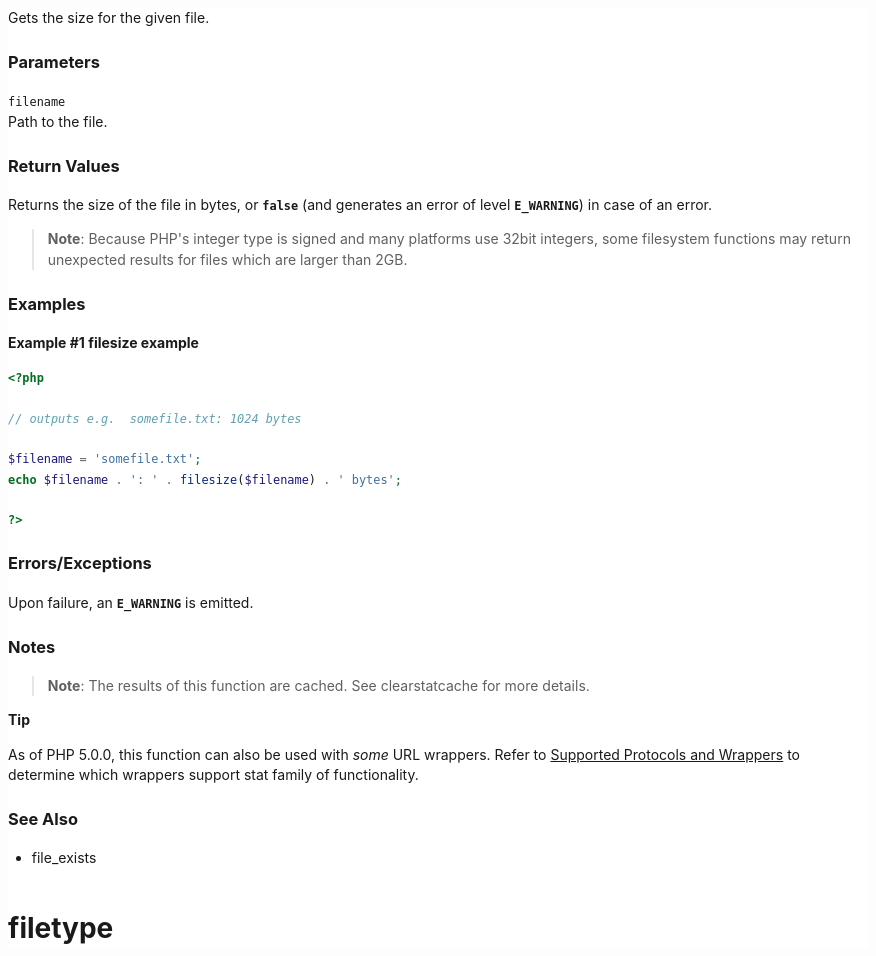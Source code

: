 Gets the size for the given file.

### Parameters

`filename`  
Path to the file.

### Return Values

Returns the size of the file in bytes, or **`false`** (and generates an
error of level **`E_WARNING`**) in case of an error.

> **Note**: <span class="simpara"> Because PHP's integer type is signed
> and many platforms use 32bit integers, some filesystem functions may
> return unexpected results for files which are larger than 2GB. </span>

### Examples

**Example \#1 <span class="function">filesize</span> example**

``` php
<?php

// outputs e.g.  somefile.txt: 1024 bytes

$filename = 'somefile.txt';
echo $filename . ': ' . filesize($filename) . ' bytes';

?>
```

### Errors/Exceptions

Upon failure, an **`E_WARNING`** is emitted.

### Notes

> **Note**: <span class="simpara">The results of this function are
> cached. See <span class="function">clearstatcache</span> for more
> details.</span>

**Tip**

As of PHP 5.0.0, this function can also be used with *some* URL
wrappers. Refer to
<a href="/wrappers.html" class="xref">Supported Protocols and Wrappers</a>
to determine which wrappers support <span class="function">stat</span>
family of functionality.

### See Also

-   <span class="function">file\_exists</span>

filetype
========
